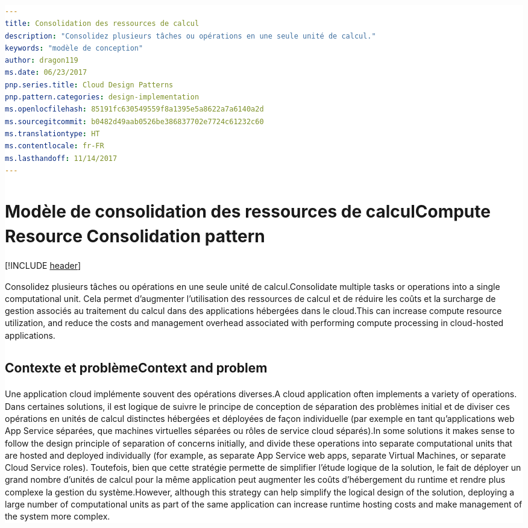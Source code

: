 ```yaml
---
title: Consolidation des ressources de calcul
description: "Consolidez plusieurs tâches ou opérations en une seule unité de calcul."
keywords: "modèle de conception"
author: dragon119
ms.date: 06/23/2017
pnp.series.title: Cloud Design Patterns
pnp.pattern.categories: design-implementation
ms.openlocfilehash: 85191fc630549559f8a1395e5a8622a7a6140a2d
ms.sourcegitcommit: b0482d49aab0526be386837702e7724c61232c60
ms.translationtype: HT
ms.contentlocale: fr-FR
ms.lasthandoff: 11/14/2017
---
```

# <a name="compute-resource-consolidation-pattern"></a><span data-ttu-id="c8ab0-104">Modèle de consolidation des ressources de calcul</span><span class="sxs-lookup"><span data-stu-id="c8ab0-104">Compute Resource Consolidation pattern</span></span>

[!INCLUDE [header](../_includes/header.md)]

<span data-ttu-id="c8ab0-105">Consolidez plusieurs tâches ou opérations en une seule unité de calcul.</span><span class="sxs-lookup"><span data-stu-id="c8ab0-105">Consolidate multiple tasks or operations into a single computational unit.</span></span> <span data-ttu-id="c8ab0-106">Cela permet d’augmenter l’utilisation des ressources de calcul et de réduire les coûts et la surcharge de gestion associés au traitement du calcul dans des applications hébergées dans le cloud.</span><span class="sxs-lookup"><span data-stu-id="c8ab0-106">This can increase compute resource utilization, and reduce the costs and management overhead associated with performing compute processing in cloud-hosted applications.</span></span>

## <a name="context-and-problem"></a><span data-ttu-id="c8ab0-107">Contexte et problème</span><span class="sxs-lookup"><span data-stu-id="c8ab0-107">Context and problem</span></span>

<span data-ttu-id="c8ab0-108">Une application cloud implémente souvent des opérations diverses.</span><span class="sxs-lookup"><span data-stu-id="c8ab0-108">A cloud application often implements a variety of operations.</span></span> <span data-ttu-id="c8ab0-109">Dans certaines solutions, il est logique de suivre le principe de conception de séparation des problèmes initial et de diviser ces opérations en unités de calcul distinctes hébergées et déployées de façon individuelle (par exemple en tant qu’applications web App Service séparées, que machines virtuelles séparées ou rôles de service cloud séparés).</span><span class="sxs-lookup"><span data-stu-id="c8ab0-109">In some solutions it makes sense to follow the design principle of separation of concerns initially, and divide these operations into separate computational units that are hosted and deployed individually (for example, as separate App Service web apps, separate Virtual Machines, or separate Cloud Service roles).</span></span> <span data-ttu-id="c8ab0-110">Toutefois, bien que cette stratégie permette de simplifier l’étude logique de la solution, le fait de déployer un grand nombre d’unités de calcul pour la même application peut augmenter les coûts d’hébergement du runtime et rendre plus complexe la gestion du système.</span><span class="sxs-lookup"><span data-stu-id="c8ab0-110">However, although this strategy can help simplify the logical design of the solution, deploying a large number of computational units as part of the same application can increase runtime hosting costs and make management of the system more complex.</span></span>
